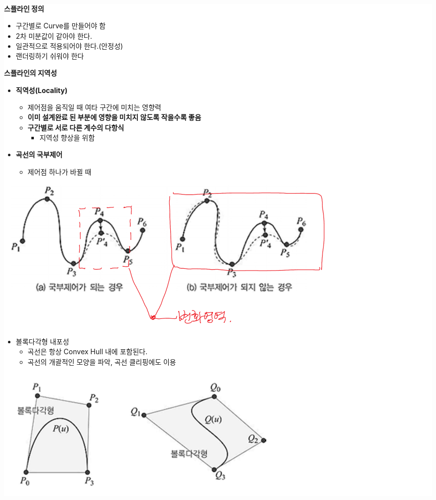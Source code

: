 **스플라인 정의**

* 구간별로 Curve를 만들어야 함
* 2차 미분값이 같아야 한다.
* 일관적으로 적용되어야 한다.(안정성)
* 랜더링하기 쉬워야 한다



**스플라인의 지역성**

* **직역성(Locality)**
  * 제어점을 움직일 때 여타 구간에 미치는 영향력
  * **이미 설계완료 된 부분에 영향을 미치지 않도록 작을수록 좋음**
  * **구간별로 서로 다른 계수의 다항식**
    * 지역성 향상을 위함

* **곡선의 국부제어**
  * 제어점 하나가 바뀔 때

<img src="../img/국부제어091119.png">

* 볼록다각형 내포성
  * 곡선은 항상 Convex Hull 내에 포함된다.
  * 곡선의 개괄적인 모양을 파악, 곡선 클리핑에도 이용

<img src="../img/볼록091119.png">
